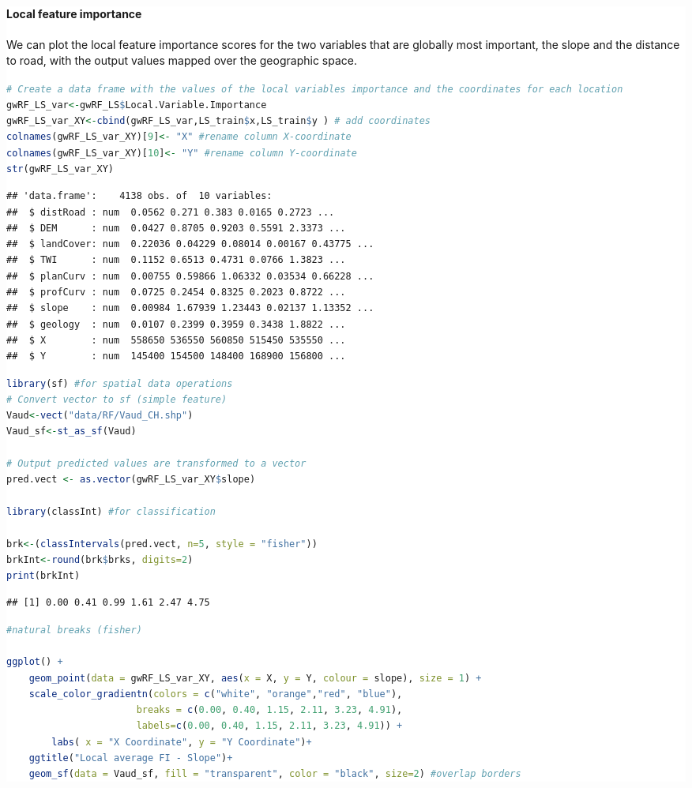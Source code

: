 #### Local feature importance

We can plot the local feature importance scores for the two variables that are globally most important, the slope and the distance to road, with the output values mapped over the geographic space.


```r
# Create a data frame with the values of the local variables importance and the coordinates for each location
gwRF_LS_var<-gwRF_LS$Local.Variable.Importance
gwRF_LS_var_XY<-cbind(gwRF_LS_var,LS_train$x,LS_train$y ) # add coordinates
colnames(gwRF_LS_var_XY)[9]<- "X" #rename column X-coordinate 
colnames(gwRF_LS_var_XY)[10]<- "Y" #rename column Y-coordinate 
str(gwRF_LS_var_XY) 
```

```
## 'data.frame':	4138 obs. of  10 variables:
##  $ distRoad : num  0.0562 0.271 0.383 0.0165 0.2723 ...
##  $ DEM      : num  0.0427 0.8705 0.9203 0.5591 2.3373 ...
##  $ landCover: num  0.22036 0.04229 0.08014 0.00167 0.43775 ...
##  $ TWI      : num  0.1152 0.6513 0.4731 0.0766 1.3823 ...
##  $ planCurv : num  0.00755 0.59866 1.06332 0.03534 0.66228 ...
##  $ profCurv : num  0.0725 0.2454 0.8325 0.2023 0.8722 ...
##  $ slope    : num  0.00984 1.67939 1.23443 0.02137 1.13352 ...
##  $ geology  : num  0.0107 0.2399 0.3959 0.3438 1.8822 ...
##  $ X        : num  558650 536550 560850 515450 535550 ...
##  $ Y        : num  145400 154500 148400 168900 156800 ...
```

```r
library(sf) #for spatial data operations
# Convert vector to sf (simple feature)
Vaud<-vect("data/RF/Vaud_CH.shp")
Vaud_sf<-st_as_sf(Vaud) 

# Output predicted values are transformed to a vector
pred.vect <- as.vector(gwRF_LS_var_XY$slope)

library(classInt) #for classification

brk<-(classIntervals(pred.vect, n=5, style = "fisher"))
brkInt<-round(brk$brks, digits=2)
print(brkInt)
```

```
## [1] 0.00 0.41 0.99 1.61 2.47 4.75
```

```r
#natural breaks (fisher)

ggplot() +
    geom_point(data = gwRF_LS_var_XY, aes(x = X, y = Y, colour = slope), size = 1) +
    scale_color_gradientn(colors = c("white", "orange","red", "blue"),  
                       breaks = c(0.00, 0.40, 1.15, 2.11, 3.23, 4.91), 
                       labels=c(0.00, 0.40, 1.15, 2.11, 3.23, 4.91)) +
        labs( x = "X Coordinate", y = "Y Coordinate")+
    ggtitle("Local average FI - Slope")+
    geom_sf(data = Vaud_sf, fill = "transparent", color = "black", size=2) #overlap borders
```
